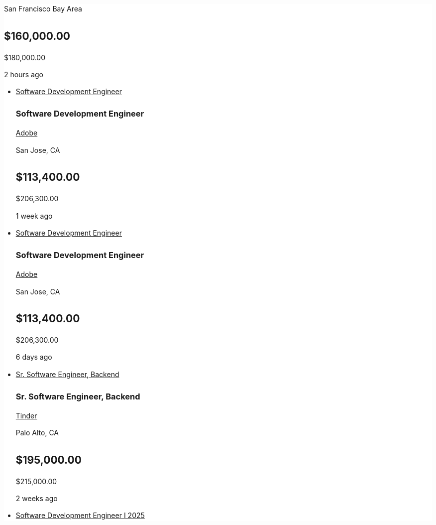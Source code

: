   San Francisco Bay Area

  $160,000.00
  -
  $180,000.00

  2 hours ago
* [Software Development Engineer](https://www.linkedin.com/jobs/view/software-development-engineer-at-adobe-4272844786?refId=N9EUJW8jaOBfYLL%2BhI4upg%3D%3D&trackingId=8yJqxZUzi2HUkqFVqUZ4Cw%3D%3D)


  ### Software Development Engineer

  [Adobe](https://www.linkedin.com/company/adobe?trk=public_jobs_people-also-viewed_aside-job-card-subtitle)



  San Jose, CA

  $113,400.00
  -
  $206,300.00

  1 week ago
* [Software Development Engineer](https://www.linkedin.com/jobs/view/software-development-engineer-at-adobe-4277971048?refId=N9EUJW8jaOBfYLL%2BhI4upg%3D%3D&trackingId=QQQLFAiwpElwtYp4VTL8bQ%3D%3D)


  ### Software Development Engineer

  [Adobe](https://www.linkedin.com/company/adobe?trk=public_jobs_people-also-viewed_aside-job-card-subtitle)



  San Jose, CA

  $113,400.00
  -
  $206,300.00

  6 days ago
* [Sr. Software Engineer, Backend](https://www.linkedin.com/jobs/view/sr-software-engineer-backend-at-tinder-4259907249?refId=N9EUJW8jaOBfYLL%2BhI4upg%3D%3D&trackingId=kYyxkrzgKB6Tl9avwhzpRQ%3D%3D)


  ### Sr. Software Engineer, Backend

  [Tinder](https://www.linkedin.com/company/tinder-incorporated?trk=public_jobs_people-also-viewed_aside-job-card-subtitle)



  Palo Alto, CA

  $195,000.00
  -
  $215,000.00

  2 weeks ago
* [Software Development Engineer I 2025](https://www.linkedin.com/jobs/view/software-development-engineer-i-2025-at-amazon-4097101902?refId=N9EUJW8jaOBfYLL%2BhI4upg%3D%3D&trackingId=1NR%2F4YKgarSDRWNwOCJ8uQ%3D%3D)
